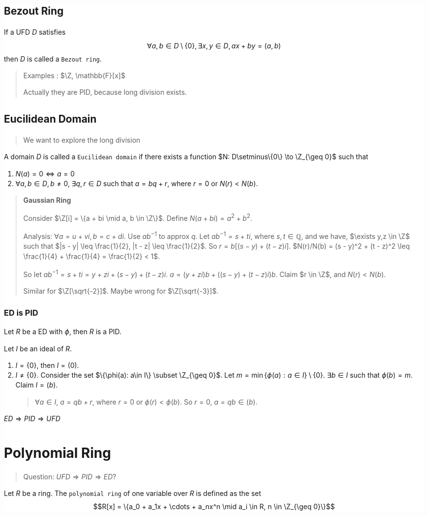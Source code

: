 
## Bezout Ring
If a UFD $D$ satisfies
$$\forall a,b \in D\setminus\{0\}, \exists x,y \in D, ax + by = (a,b)$$
then $D$ is called a `Bezout ring`.
> Examples : $\Z, \mathbb{F}[x]$
> 
> Actually they are PID, because long division exists.

## Eucilidean Domain
> We want to explore the long division

A domain $D$ is called a `Eucilidean domain` if there exists a function $N: D\setminus\{0\} \to \Z_{\geq 0}$ such that
1. $N(a) = 0 \Longleftrightarrow a = 0$
2. $\forall a,b \in D, b \neq 0$, $\exists q,r \in D$ such that $a = bq + r$, where $r = 0$ or $N(r) < N(b)$.

> **Gaussian Ring**
> 
> Consider $\Z[i] = \{a + bi \mid a, b \in \Z\}$. Define $N(a + bi) = a^2 + b^2$.
>
> Analysis: $\forall a = u + vi, b = c + di$. Use $ab^{-1}$ to approx $q$. Let $ab^{-1} = s + ti$, where $s,t \in \mathbb{Q}$, and we have, $\exists y,z \in \Z$ such that $|s - y| \leq \frac{1}{2}, |t - z| \leq \frac{1}{2}$. So $r = b[(s - y) + (t - z)i]$. $N(r)/N(b) = (s - y)^2 + (t - z)^2 \leq \frac{1}{4} + \frac{1}{4} = \frac{1}{2} < 1$.
>
> So let $ab^{-1} = s + ti = y + zi + (s - y) + (t - z)i$. $a = (y + zi)b + ((s - y) + (t - z)i)b$. Claim $r \in \Z$, and $N(r) < N(b)$.
>
> Similar for $\Z[\sqrt{-2}]$. Maybe wrong for $\Z[\sqrt{-3}]$.

### ED is PID
Let $R$ be a ED with $\phi$, then $R$ is a PID.

Let $I$ be an ideal of $R$.
1. $I = \{0\}$, then $I = (0)$.
2. $I \neq \{0\}$. Consider the set $\{\phi(a): a\in I\} \subset \Z_{\geq 0}$. Let $m = \min \{\phi(a): a\in I\}\setminus \{0\}$. $\exists b \in I$ such that $\phi(b) = m$. Claim $I = (b)$.
   > $\forall a \in I$, $a = qb + r$, where $r = 0$ or $\phi(r) < \phi(b)$. So $r = 0$, $a = qb \in (b)$.


$ED \Rightarrow PID \Rightarrow UFD$

# Polynomial Ring
> Question: $UFD \Rightarrow PID \Rightarrow ED$?

Let $R$ be a ring. The `polynomial ring` of one variable over $R$
is defined as the set
$$R[x] = \{a_0 + a_1x + \cdots + a_nx^n \mid a_i \in R, n \in \Z_{\geq 0}\}$$
